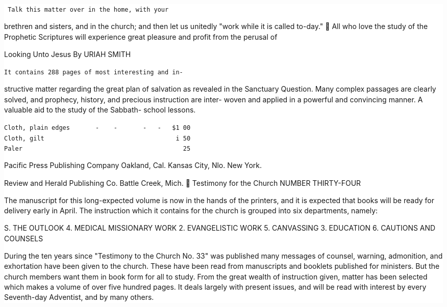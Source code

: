      Talk this matter over in the home, with your
brethren and sisters, and in the church; and then let us
unitedly "work while it is called to-day."
        All who love the study of the Prophetic
     Scriptures will experience great pleasure and
     profit from the perusal of



Looking Unto Jesus
                    By URIAH SMITH


    It contains 288 pages of most interesting and in-
structive matter regarding the great plan of salvation
as revealed in the Sanctuary Question.
    Many complex passages are clearly solved, and
prophecy, history, and precious instruction are inter-
woven and applied in a powerful and convincing
manner.
    A valuable aid to the study of the Sabbath-
school lessons.


    Cloth, plain edges       -    -       -   -   $1 00
    Cloth, gilt                                    i 50
    Paler                                            25



Pacific Press Publishing Company
    Oakland, Cal.     Kansas City, Nlo.       New York.

Review and Herald Publishing Co.
                    Battle Creek, Mich.
  Testimony for the Church
                 NUMBER THIRTY-FOUR


The manuscript for this long-expected volume is now in
the hands of the printers, and it is expected that books will be
ready for delivery early in April. The instruction which it
contains for the church is grouped into six departments, namely:

S. THE OUTLOOK               4. MEDICAL MISSIONARY WORK
    2. EVANGELISTIC WORK         5. CANVASSING
        3. EDUCATION                 6. CAUTIONS AND COUNSELS

During the ten years since "Testimony to the Church No. 33"
was published many messages of counsel, warning, admonition,
and exhortation have been given to the church. These have
been read from manuscripts and booklets published for ministers.
But the church members want them in book form for all to
study. From the great wealth of instruction given, matter has
been selected which makes a volume of over five hundred pages.
It deals largely with present issues, and will be read with
interest by every Seventh-day Adventist, and by many others.
